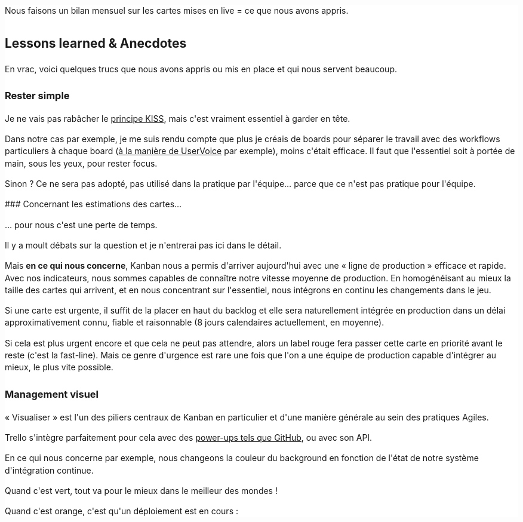 Nous faisons un bilan mensuel sur les cartes mises en live = ce que nous avons appris.

## Lessons learned & Anecdotes

En vrac, voici quelques trucs que nous avons appris ou mis en place et qui nous servent beaucoup.

### Rester simple

Je ne vais pas rabâcher le [principe KISS](https://fr.wikipedia.org/wiki/Principe_KISS), mais c'est vraiment essentiel à garder en tête.

Dans notre cas par exemple, je me suis rendu compte que plus je créais de boards pour séparer le travail avec des workflows particuliers à chaque board ([à la manière de UserVoice](https://community.uservoice.com/blog/trello-google-docs-product-management/) par exemple), moins c'était efficace. Il faut que l'essentiel soit à portée de main, sous les yeux, pour rester focus.

Sinon ? Ce ne sera pas adopté, pas utilisé dans la pratique par l'équipe… parce que ce n'est pas pratique pour l'équipe.

### Concernant les estimations des cartes…

… pour nous c'est une perte de temps.

Il y a moult débats sur la question et je n'entrerai pas ici dans le détail.

Mais **en ce qui nous concerne**, Kanban nous a permis d'arriver aujourd'hui avec une « ligne de production » efficace et rapide. Avec nos indicateurs, nous sommes capables de connaître notre vitesse moyenne de production. En homogénéisant au mieux la taille des cartes qui arrivent, et en nous concentrant sur l'essentiel, nous intégrons en continu les changements dans le jeu.

Si une carte est urgente, il suffit de la placer en haut du backlog et elle sera naturellement intégrée en production dans un délai approximativement connu, fiable et raisonnable (8 jours calendaires actuellement, en moyenne).

Si cela est plus urgent encore et que cela ne peut pas attendre, alors un label rouge fera passer cette carte en priorité avant le reste (c'est la fast-line). Mais ce genre d'urgence est rare une fois que l'on a une équipe de production capable d'intégrer au mieux, le plus vite possible.

### Management visuel

« Visualiser » est l'un des piliers centraux de Kanban en particulier et d'une manière générale au sein des pratiques Agiles.

Trello s'intègre parfaitement pour cela avec des [power-ups tels que GitHub](http://blog.trello.com/github-and-trello-integrate-your-commits/), ou avec son API.

En ce qui nous concerne par exemple, nous changeons la couleur du background en fonction de l'état de notre système d'intégration continue.

Quand c'est vert, tout va pour le mieux dans le meilleur des mondes !

Quand c'est orange, c'est qu'un déploiement est en cours :
